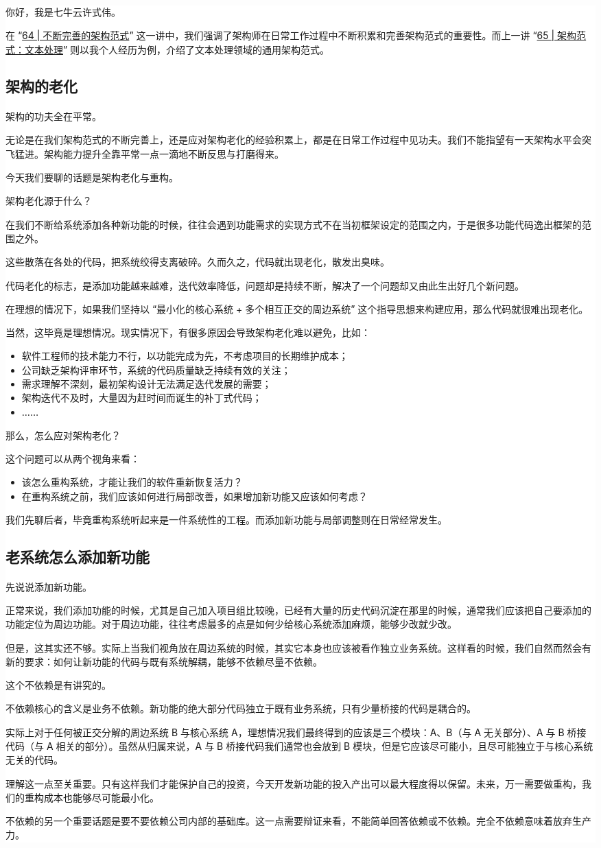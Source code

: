 你好，我是七牛云许式伟。

在 “[64 | 不断完善的架构范式](https://time.geekbang.org/column/article/177746)” 这一讲中，我们强调了架构师在日常工作过程中不断积累和完善架构范式的重要性。而上一讲 “[65 | 架构范式：文本处理](https://time.geekbang.org/column/article/178874)” 则以我个人经历为例，介绍了文本处理领域的通用架构范式。

## 架构的老化

架构的功夫全在平常。

无论是在我们架构范式的不断完善上，还是应对架构老化的经验积累上，都是在日常工作过程中见功夫。我们不能指望有一天架构水平会突飞猛进。架构能力提升全靠平常一点一滴地不断反思与打磨得来。

今天我们要聊的话题是架构老化与重构。

架构老化源于什么？

在我们不断给系统添加各种新功能的时候，往往会遇到功能需求的实现方式不在当初框架设定的范围之内，于是很多功能代码逸出框架的范围之外。

这些散落在各处的代码，把系统绞得支离破碎。久而久之，代码就出现老化，散发出臭味。

代码老化的标志，是添加功能越来越难，迭代效率降低，问题却是持续不断，解决了一个问题却又由此生出好几个新问题。

在理想的情况下，如果我们坚持以 “最小化的核心系统 + 多个相互正交的周边系统” 这个指导思想来构建应用，那么代码就很难出现老化。

当然，这毕竟是理想情况。现实情况下，有很多原因会导致架构老化难以避免，比如：

- 软件工程师的技术能力不行，以功能完成为先，不考虑项目的长期维护成本；
- 公司缺乏架构评审环节，系统的代码质量缺乏持续有效的关注；
- 需求理解不深刻，最初架构设计无法满足迭代发展的需要；
- 架构迭代不及时，大量因为赶时间而诞生的补丁式代码；
- ……

那么，怎么应对架构老化？

这个问题可以从两个视角来看：

- 该怎么重构系统，才能让我们的软件重新恢复活力？
- 在重构系统之前，我们应该如何进行局部改善，如果增加新功能又应该如何考虑？

我们先聊后者，毕竟重构系统听起来是一件系统性的工程。而添加新功能与局部调整则在日常经常发生。

## 老系统怎么添加新功能

先说说添加新功能。

正常来说，我们添加功能的时候，尤其是自己加入项目组比较晚，已经有大量的历史代码沉淀在那里的时候，通常我们应该把自己要添加的功能定位为周边功能。对于周边功能，往往考虑最多的点是如何少给核心系统添加麻烦，能够少改就少改。

但是，这其实还不够。实际上当我们视角放在周边系统的时候，其实它本身也应该被看作独立业务系统。这样看的时候，我们自然而然会有新的要求：如何让新功能的代码与既有系统解耦，能够不依赖尽量不依赖。

这个不依赖是有讲究的。

不依赖核心的含义是业务不依赖。新功能的绝大部分代码独立于既有业务系统，只有少量桥接的代码是耦合的。

实际上对于任何被正交分解的周边系统 B 与核心系统 A，理想情况我们最终得到的应该是三个模块：A、B（与 A 无关部分）、A 与 B 桥接代码（与 A 相关的部分）。虽然从归属来说，A 与 B 桥接代码我们通常也会放到 B 模块，但是它应该尽可能小，且尽可能独立于与核心系统无关的代码。

理解这一点至关重要。只有这样我们才能保护自己的投资，今天开发新功能的投入产出可以最大程度得以保留。未来，万一需要做重构，我们的重构成本也能够尽可能最小化。

不依赖的另一个重要话题是要不要依赖公司内部的基础库。这一点需要辩证来看，不能简单回答依赖或不依赖。完全不依赖意味着放弃生产力。

